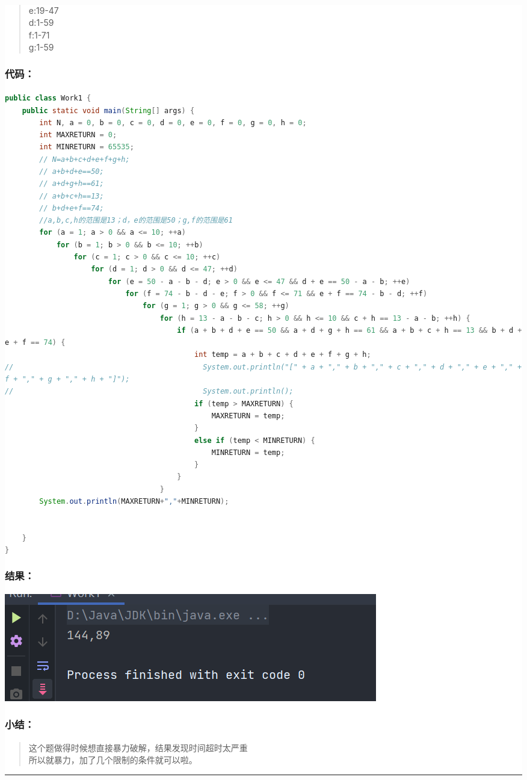 > e:19-47  
> d:1-59  
> f:1-71  
> g:1-59  
### 代码：
```java
public class Work1 {
    public static void main(String[] args) {
        int N, a = 0, b = 0, c = 0, d = 0, e = 0, f = 0, g = 0, h = 0;
        int MAXRETURN = 0;
        int MINRETURN = 65535;
        // N=a+b+c+d+e+f+g+h;
        // a+b+d+e==50;
        // a+d+g+h==61;
        // a+b+c+h==13;
        // b+d+e+f==74;
        //a,b,c,h的范围是13；d，e的范围是50；g,f的范围是61
        for (a = 1; a > 0 && a <= 10; ++a)
            for (b = 1; b > 0 && b <= 10; ++b)
                for (c = 1; c > 0 && c <= 10; ++c)
                    for (d = 1; d > 0 && d <= 47; ++d)
                        for (e = 50 - a - b - d; e > 0 && e <= 47 && d + e == 50 - a - b; ++e)
                            for (f = 74 - b - d - e; f > 0 && f <= 71 && e + f == 74 - b - d; ++f)
                                for (g = 1; g > 0 && g <= 58; ++g)
                                    for (h = 13 - a - b - c; h > 0 && h <= 10 && c + h == 13 - a - b; ++h) {
                                        if (a + b + d + e == 50 && a + d + g + h == 61 && a + b + c + h == 13 && b + d + e + f == 74) {
                                            int temp = a + b + c + d + e + f + g + h;
//                                            System.out.println("[" + a + "," + b + "," + c + "," + d + "," + e + "," + f + "," + g + "," + h + "]");
//                                            System.out.println();
                                            if (temp > MAXRETURN) {
                                                MAXRETURN = temp;
                                            }
                                            else if (temp < MINRETURN) {
                                                MINRETURN = temp;
                                            }
                                        }
                                    }
        System.out.println(MAXRETURN+","+MINRETURN);


    }
}
```
### 结果：
![](s-1.png)
### 小结：
> 这个题做得时候想直接暴力破解，结果发现时间超时太严重  
> 所以就暴力，加了几个限制的条件就可以啦。
---